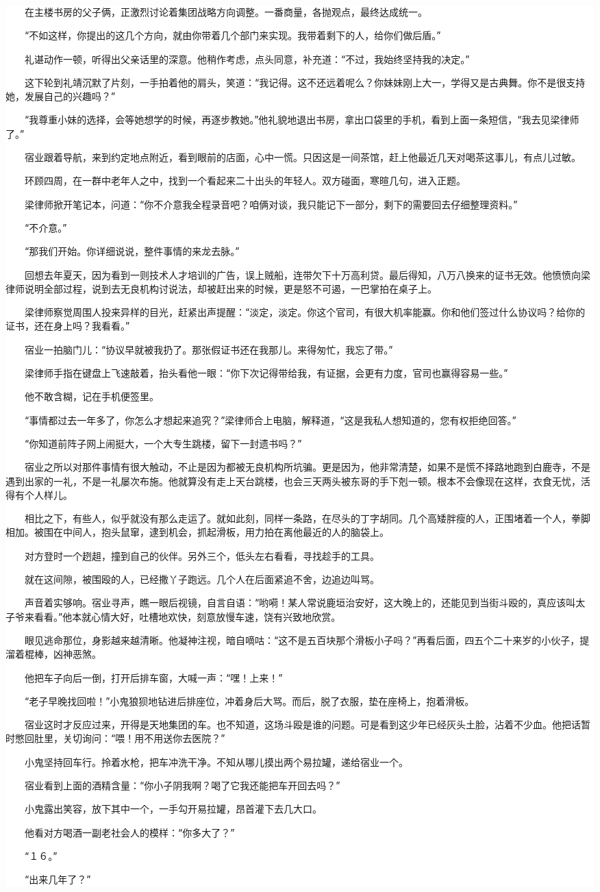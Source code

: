 　　在主楼书房的父子俩，正激烈讨论着集团战略方向调整。一番商量，各抛观点，最终达成统一。

　　“不如这样，你提出的这几个方向，就由你带着几个部门来实现。我带着剩下的人，给你们做后盾。”

　　礼谌动作一顿，听得出父亲话里的深意。他稍作考虑，点头同意，补充道：“不过，我始终坚持我的决定。”

　　这下轮到礼靖沉默了片刻，一手拍着他的肩头，笑道：“我记得。这不还远着呢么？你妹妹刚上大一，学得又是古典舞。你不是很支持她，发展自己的兴趣吗？”

　　“我尊重小妹的选择，会等她想学的时候，再逐步教她。”他礼貌地退出书房，拿出口袋里的手机，看到上面一条短信，“我去见梁律师了。”

　　宿业跟着导航，来到约定地点附近，看到眼前的店面，心中一慌。只因这是一间茶馆，赶上他最近几天对喝茶这事儿，有点儿过敏。

　　环顾四周，在一群中老年人之中，找到一个看起来二十出头的年轻人。双方碰面，寒暄几句，进入正题。

　　梁律师掀开笔记本，问道：“你不介意我全程录音吧？咱俩对谈，我只能记下一部分，剩下的需要回去仔细整理资料。”

　　“不介意。”

　　“那我们开始。你详细说说，整件事情的来龙去脉。”

　　回想去年夏天，因为看到一则技术人才培训的广告，误上贼船，连带欠下十万高利贷。最后得知，八万八换来的证书无效。他愤愤向梁律师说明全部过程，说到去无良机构讨说法，却被赶出来的时候，更是怒不可遏，一巴掌拍在桌子上。

　　梁律师察觉周围人投来异样的目光，赶紧出声提醒：“淡定，淡定。你这个官司，有很大机率能赢。你和他们签过什么协议吗？给你的证书，还在身上吗？我看看。”

　　宿业一拍脑门儿：“协议早就被我扔了。那张假证书还在我那儿。来得匆忙，我忘了带。”

　　梁律师手指在键盘上飞速敲着，抬头看他一眼：“你下次记得带给我，有证据，会更有力度，官司也赢得容易一些。”

　　他不敢含糊，记在手机便签里。

　　“事情都过去一年多了，你怎么才想起来追究？”梁律师合上电脑，解释道，“这是我私人想知道的，您有权拒绝回答。”

　　“你知道前阵子网上闹挺大，一个大专生跳楼，留下一封遗书吗？”

　　宿业之所以对那件事情有很大触动，不止是因为都被无良机构所坑骗。更是因为，他非常清楚，如果不是慌不择路地跑到白鹿寺，不是遇到出家的一礼，不是一礼屡次布施。他就算没有走上天台跳楼，也会三天两头被东哥的手下剋一顿。根本不会像现在这样，衣食无忧，活得有个人样儿。

　　相比之下，有些人，似乎就没有那么走运了。就如此刻，同样一条路，在尽头的丁字胡同。几个高矮胖瘦的人，正围堵着一个人，拳脚相加。被围在中间人，抱头鼠窜，逮到机会，抓起滑板，用力拍在离他最近的人的脑袋上。

　　对方登时一个趔趄，撞到自己的伙伴。另外三个，低头左右看看，寻找趁手的工具。

　　就在这间隙，被围殴的人，已经撒丫子跑远。几个人在后面紧追不舍，边追边叫骂。

　　声音着实够响。宿业寻声，瞧一眼后视镜，自言自语：“哟嗬！某人常说鹿垣治安好，这大晚上的，还能见到当街斗殴的，真应该叫太子爷来看看。”他本就心情大好，吐槽地欢快，刻意放慢车速，饶有兴致地欣赏。

　　眼见逃命那位，身影越来越清晰。他凝神注视，暗自嘀咕：“这不是五百块那个滑板小子吗？”再看后面，四五个二十来岁的小伙子，提溜着棍棒，凶神恶煞。

　　他把车子向后一倒，打开后排车窗，大喊一声：“嘿！上来！”

　　“老子早晚找回啦！”小鬼狼狈地钻进后排座位，冲着身后大骂。而后，脱了衣服，垫在座椅上，抱着滑板。

　　宿业这时才反应过来，开得是天地集团的车。也不知道，这场斗殴是谁的问题。可是看到这少年已经灰头土脸，沾着不少血。他把话暂时憋回肚里，关切询问：“喂！用不用送你去医院？”　　

　　小鬼坚持回车行。拎着水枪，把车冲洗干净。不知从哪儿摸出两个易拉罐，递给宿业一个。

　　宿业看到上面的酒精含量：“你小子阴我啊？喝了它我还能把车开回去吗？”

　　小鬼露出笑容，放下其中一个，一手勾开易拉罐，昂首灌下去几大口。

　　他看对方喝酒一副老社会人的模样：“你多大了？”

　　“１６。”

　　“出来几年了？”
